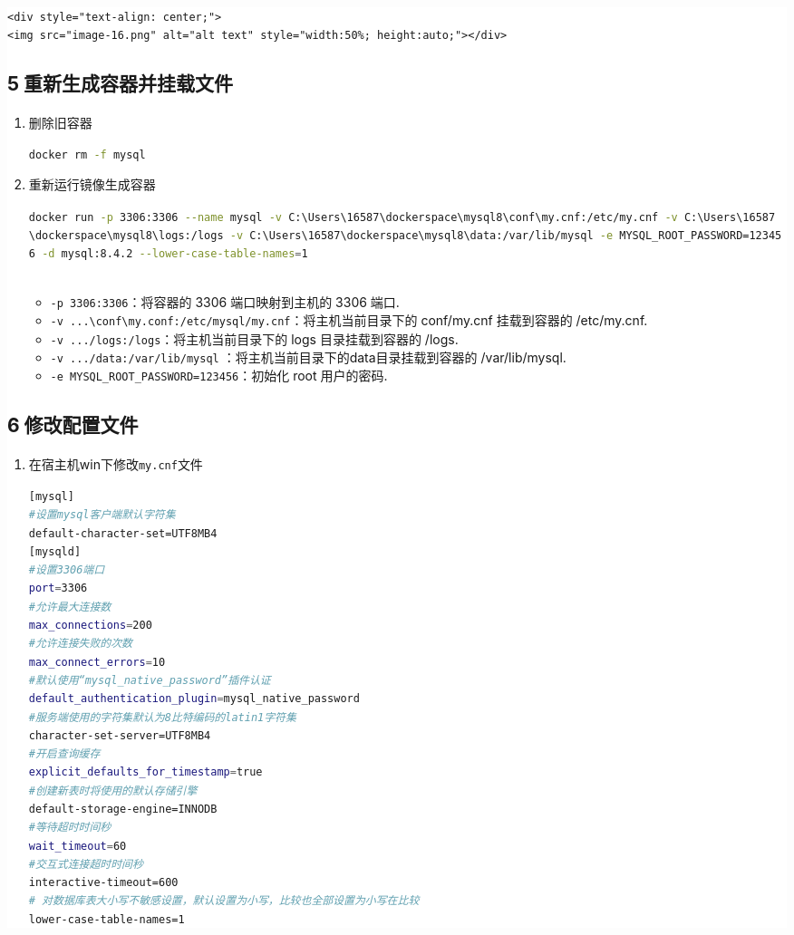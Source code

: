     <div style="text-align: center;">
    <img src="image-16.png" alt="alt text" style="width:50%; height:auto;"></div>

## 5 重新生成容器并挂载文件

1. 删除旧容器

    ```bash
    docker rm -f mysql
    ```
2. 重新运行镜像生成容器

    ```bash
    docker run -p 3306:3306 --name mysql -v C:\Users\16587\dockerspace\mysql8\conf\my.cnf:/etc/my.cnf -v C:\Users\16587\dockerspace\mysql8\logs:/logs -v C:\Users\16587\dockerspace\mysql8\data:/var/lib/mysql -e MYSQL_ROOT_PASSWORD=123456 -d mysql:8.4.2 --lower-case-table-names=1
    ```

    <br>

    * `-p 3306:3306`：将容器的 3306 端口映射到主机的 3306 端口.
    * `-v ...\conf\my.conf:/etc/mysql/my.cnf`：将主机当前目录下的 conf/my.cnf 挂载到容器的 /etc/my.cnf.
    * `-v .../logs:/logs`：将主机当前目录下的 logs 目录挂载到容器的 /logs.
    *  `-v .../data:/var/lib/mysql` ：将主机当前目录下的data目录挂载到容器的 /var/lib/mysql.
    * `-e MYSQL_ROOT_PASSWORD=123456`：初始化 root 用户的密码.


## 6 修改配置文件

1. 在宿主机win下修改`my.cnf`文件

    ```bash
    [mysql]
    #设置mysql客户端默认字符集
    default-character-set=UTF8MB4
    [mysqld]
    #设置3306端口
    port=3306
    #允许最大连接数
    max_connections=200
    #允许连接失败的次数
    max_connect_errors=10
    #默认使用“mysql_native_password”插件认证
    default_authentication_plugin=mysql_native_password
    #服务端使用的字符集默认为8比特编码的latin1字符集
    character-set-server=UTF8MB4
    #开启查询缓存
    explicit_defaults_for_timestamp=true
    #创建新表时将使用的默认存储引擎
    default-storage-engine=INNODB
    #等待超时时间秒
    wait_timeout=60
    #交互式连接超时时间秒
    interactive-timeout=600
    # 对数据库表大小写不敏感设置，默认设置为小写，比较也全部设置为小写在比较
    lower-case-table-names=1
    ```
